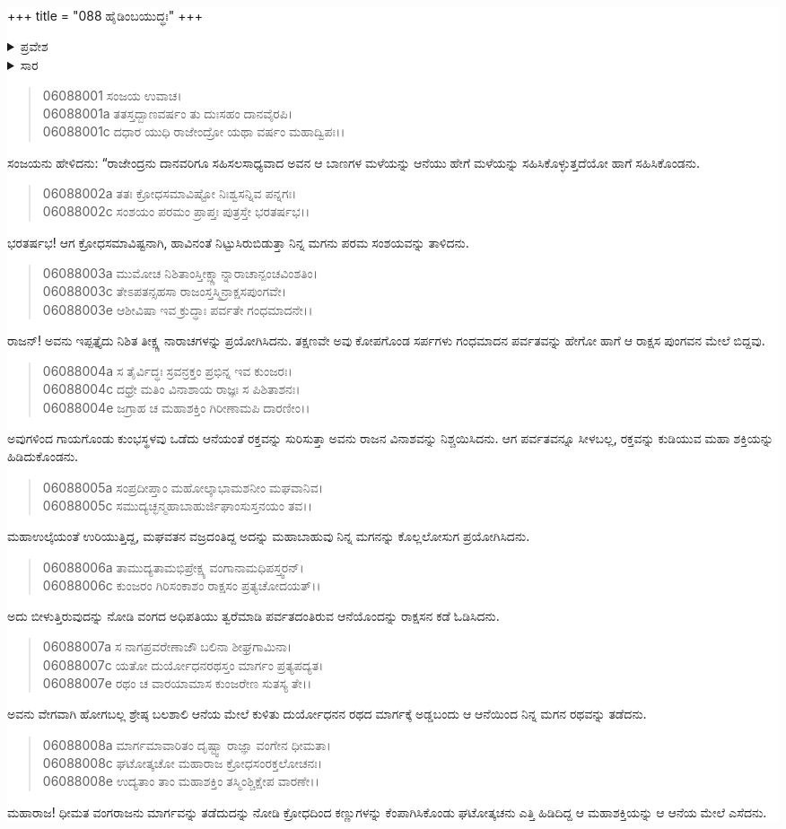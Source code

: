 +++
title = "088 ಹೈಡಿಂಬಯುದ್ಧಃ"
+++

<details><summary>ಪ್ರವೇಶ</summary></details>

<details><summary>ಸಾರ</summary></details>


> 06088001 ಸಂಜಯ ಉವಾಚ।   
06088001a ತತಸ್ತದ್ಬಾಣವರ್ಷಂ ತು ದುಃಸಹಂ ದಾನವೈರಪಿ।   
06088001c ದಧಾರ ಯುಧಿ ರಾಜೇಂದ್ರೋ ಯಥಾ ವರ್ಷಂ ಮಹಾದ್ವಿಪಃ।।

ಸಂಜಯನು ಹೇಳಿದನು: “ರಾಜೇಂದ್ರನು ದಾನವರಿಗೂ ಸಹಿಸಲಸಾಧ್ಯವಾದ ಅವನ ಆ ಬಾಣಗಳ ಮಳೆಯನ್ನು ಆನೆಯು ಹೇಗೆ ಮಳೆಯನ್ನು ಸಹಿಸಿಕೊಳ್ಳುತ್ತದೆಯೋ ಹಾಗೆ ಸಹಿಸಿಕೊಂಡನು.

> 06088002a ತತಃ ಕ್ರೋಧಸಮಾವಿಷ್ಟೋ ನಿಃಶ್ವಸನ್ನಿವ ಪನ್ನಗಃ।   
06088002c ಸಂಶಯಂ ಪರಮಂ ಪ್ರಾಪ್ತಃ ಪುತ್ರಸ್ತೇ ಭರತರ್ಷಭ।।

ಭರತರ್ಷಭ! ಆಗ ಕ್ರೋಧಸಮಾವಿಷ್ಟನಾಗಿ, ಹಾವಿನಂತೆ ನಿಟ್ಟುಸಿರುಬಿಡುತ್ತಾ ನಿನ್ನ ಮಗನು ಪರಮ ಸಂಶಯವನ್ನು ತಾಳಿದನು.

> 06088003a ಮುಮೋಚ ನಿಶಿತಾಂಸ್ತೀಕ್ಷ್ಣಾನ್ನಾರಾಚಾನ್ಪಂಚವಿಂಶತಿಂ।   
06088003c ತೇಽಪತನ್ಸಹಸಾ ರಾಜಂಸ್ತಸ್ಮಿನ್ರಾಕ್ಷಸಪುಂಗವೇ।   
06088003e ಆಶೀವಿಷಾ ಇವ ಕ್ರುದ್ಧಾಃ ಪರ್ವತೇ ಗಂಧಮಾದನೇ।।

ರಾಜನ್! ಅವನು ಇಪ್ಪತ್ತೈದು ನಿಶಿತ ತೀಕ್ಷ್ಣ ನಾರಾಚಗಳನ್ನು ಪ್ರಯೋಗಿಸಿದನು. ತಕ್ಷಣವೇ ಅವು ಕೋಪಗೊಂಡ ಸರ್ಪಗಳು ಗಂಧಮಾದನ ಪರ್ವತವನ್ನು ಹೇಗೋ ಹಾಗೆ ಆ ರಾಕ್ಷಸ ಪುಂಗವನ ಮೇಲೆ ಬಿದ್ದವು.

> 06088004a ಸ ತೈರ್ವಿದ್ಧಃ ಸ್ರವನ್ರಕ್ತಂ ಪ್ರಭಿನ್ನ ಇವ ಕುಂಜರಃ।   
06088004c ದಧ್ರೇ ಮತಿಂ ವಿನಾಶಾಯ ರಾಜ್ಞಃ ಸ ಪಿಶಿತಾಶನಃ।   
06088004e ಜಗ್ರಾಹ ಚ ಮಹಾಶಕ್ತಿಂ ಗಿರೀಣಾಮಪಿ ದಾರಣೀಂ।।

ಅವುಗಳಿಂದ ಗಾಯಗೊಂಡು ಕುಂಭಸ್ಥಳವು ಒಡೆದು ಆನೆಯಂತೆ ರಕ್ತವನ್ನು ಸುರಿಸುತ್ತಾ ಅವನು ರಾಜನ ವಿನಾಶವನ್ನು ನಿಶ್ಚಯಿಸಿದನು. ಆಗ ಪರ್ವತವನ್ನೂ ಸೀಳಬಲ್ಲ, ರಕ್ತವನ್ನು ಕುಡಿಯುವ ಮಹಾ ಶಕ್ತಿಯನ್ನು ಹಿಡಿದುಕೊಂಡನು.

> 06088005a ಸಂಪ್ರದೀಪ್ತಾಂ ಮಹೋಲ್ಕಾಭಾಮಶನೀಂ ಮಘವಾನಿವ।   
06088005c ಸಮುದ್ಯಚ್ಛನ್ಮಹಾಬಾಹುರ್ಜಿಘಾಂಸುಸ್ತನಯಂ ತವ।।

ಮಹಾ‌ಉಲ್ಕೆಯಂತೆ ಉರಿಯುತ್ತಿದ್ದ, ಮಘವತನ ವಜ್ರದಂತಿದ್ದ ಅದನ್ನು ಮಹಾಬಾಹುವು ನಿನ್ನ ಮಗನನ್ನು ಕೊಲ್ಲಲೋಸುಗ ಪ್ರಯೋಗಿಸಿದನು.

> 06088006a ತಾಮುದ್ಯತಾಮಭಿಪ್ರೇಕ್ಷ್ಯ ವಂಗಾನಾಮಧಿಪಸ್ತ್ವರನ್।   
06088006c ಕುಂಜರಂ ಗಿರಿಸಂಕಾಶಂ ರಾಕ್ಷಸಂ ಪ್ರತ್ಯಚೋದಯತ್।।

ಅದು ಬೀಳುತ್ತಿರುವುದನ್ನು ನೋಡಿ ವಂಗದ ಅಧಿಪತಿಯು ತ್ವರೆಮಾಡಿ ಪರ್ವತದಂತಿರುವ ಆನೆಯೊಂದನ್ನು ರಾಕ್ಷಸನ ಕಡೆ ಓಡಿಸಿದನು.

> 06088007a ಸ ನಾಗಪ್ರವರೇಣಾಜೌ ಬಲಿನಾ ಶೀಘ್ರಗಾಮಿನಾ।   
06088007c ಯತೋ ದುರ್ಯೋಧನರಥಸ್ತಂ ಮಾರ್ಗಂ ಪ್ರತ್ಯಪದ್ಯತ।  
06088007e ರಥಂ ಚ ವಾರಯಾಮಾಸ ಕುಂಜರೇಣ ಸುತಸ್ಯ ತೇ।।

ಅವನು ವೇಗವಾಗಿ ಹೋಗಬಲ್ಲ ಶ್ರೇಷ್ಠ ಬಲಶಾಲಿ ಆನೆಯ ಮೇಲೆ ಕುಳಿತು ದುರ್ಯೋಧನನ ರಥದ ಮಾರ್ಗಕ್ಕೆ ಅಡ್ಡಬಂದು ಆ ಆನೆಯಿಂದ ನಿನ್ನ ಮಗನ ರಥವನ್ನು ತಡೆದನು.

> 06088008a ಮಾರ್ಗಮಾವಾರಿತಂ ದೃಷ್ಟ್ವಾ ರಾಜ್ಞಾ ವಂಗೇನ ಧೀಮತಾ।   
06088008c ಘಟೋತ್ಕಚೋ ಮಹಾರಾಜ ಕ್ರೋಧಸಂರಕ್ತಲೋಚನಃ।   
06088008e ಉದ್ಯತಾಂ ತಾಂ ಮಹಾಶಕ್ತಿಂ ತಸ್ಮಿಂಶ್ಚಿಕ್ಷೇಪ ವಾರಣೇ।।

ಮಹಾರಾಜ! ಧೀಮತ ವಂಗರಾಜನು ಮಾರ್ಗವನ್ನು ತಡೆದುದನ್ನು ನೋಡಿ ಕ್ರೋಧದಿಂದ ಕಣ್ಣುಗಳನ್ನು ಕೆಂಪಾಗಿಸಿಕೊಂಡು ಘಟೋತ್ಕಚನು ಎತ್ತಿ ಹಿಡಿದಿದ್ದ ಆ ಮಹಾಶಕ್ತಿಯನ್ನು ಆ ಆನೆಯ ಮೇಲೆ ಎಸೆದನು.

